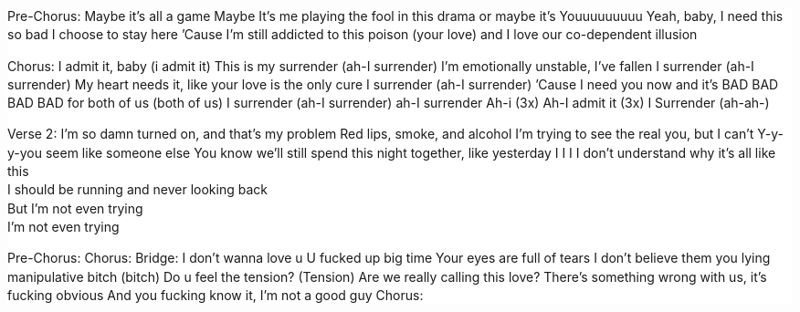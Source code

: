 Pre-Chorus:
Maybe it’s all a game
Maybe It’s me playing 
the fool 
in this drama 
or maybe it’s Youuuuuuuuu
Yeah, baby, 
I need this so bad
I choose to stay here 
’Cause I’m still addicted 
to this poison (your love)
and I love our 
co-dependent
illusion

Chorus:
I admit it, baby (i admit it)
This is my surrender (ah-I surrender)
I’m emotionally unstable, I’ve fallen 
I surrender (ah-I surrender)
My heart needs it, 
like your love is the only cure
I surrender (ah-I surrender)
’Cause I need you now 
and it’s BAD BAD BAD BAD 
for both of us (both of us)
I surrender (ah-I surrender)
ah-I surrender
Ah-i  (3x)
Ah-I admit it (3x) 
I Surrender (ah-ah-) 

Verse 2:
I’m so damn turned on, 
and that’s my problem
Red lips, smoke, and alcohol
I’m trying to see the real you, 
but I can’t 
Y-y-y-you seem like
someone else
You know we’ll still 
spend this night together, 
like yesterday
I I I I don’t understand 
why it’s all like this  
I should be running 
and never looking back  
But I’m not even trying  
I’m not even trying 

Pre-Chorus:
Chorus:
Bridge:
I don’t wanna love u
U fucked up big time
Your eyes are full of tears
I don’t believe them
you lying manipulative bitch (bitch)
Do u feel the tension? (Tension)
Are we really calling this love?
There’s something wrong 
with us, it’s fucking obvious
And you fucking know it,
I’m not a good guy 
Chorus: